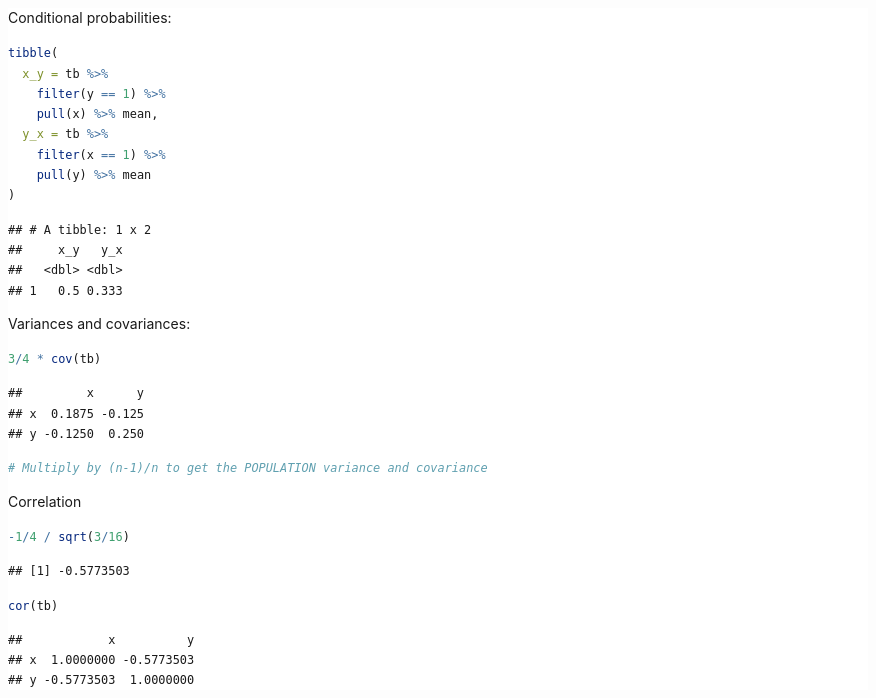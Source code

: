 Conditional probabilities:

``` r
tibble(
  x_y = tb %>%
    filter(y == 1) %>%
    pull(x) %>% mean,
  y_x = tb %>%
    filter(x == 1) %>%
    pull(y) %>% mean
)
```

    ## # A tibble: 1 x 2
    ##     x_y   y_x
    ##   <dbl> <dbl>
    ## 1   0.5 0.333

Variances and covariances:

``` r
3/4 * cov(tb)
```

    ##         x      y
    ## x  0.1875 -0.125
    ## y -0.1250  0.250

``` r
# Multiply by (n-1)/n to get the POPULATION variance and covariance
```

Correlation

``` r
-1/4 / sqrt(3/16)
```

    ## [1] -0.5773503

``` r
cor(tb)
```

    ##            x          y
    ## x  1.0000000 -0.5773503
    ## y -0.5773503  1.0000000
